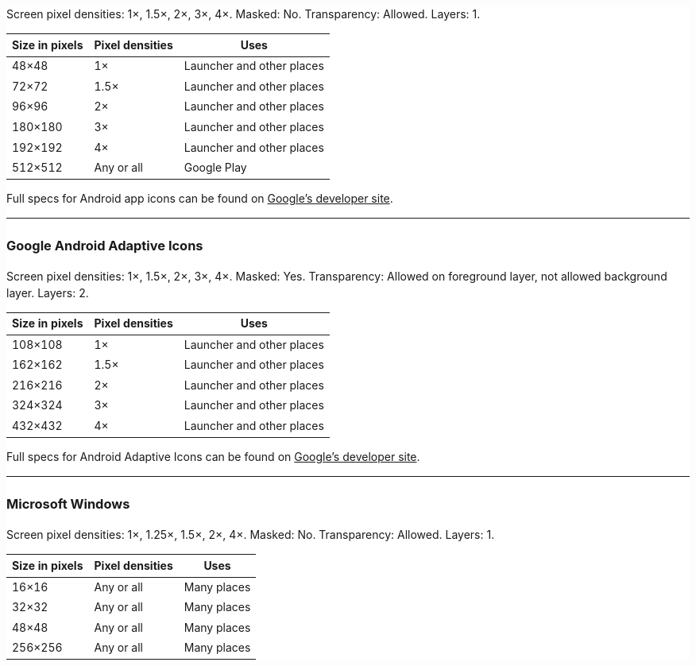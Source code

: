 Screen pixel densities: 1×, 1.5×, 2×, 3×, 4×.
Masked: No.
Transparency: Allowed.
Layers: 1.

| Size in pixels | Pixel densities | Uses |
|----------------|-----------------|------|
| 48×48 | 1× | Launcher and other places |
| 72×72 | 1.5× | Launcher and other places |
| 96×96 | 2× | Launcher and other places |
| 180×180 | 3× | Launcher and other places |
| 192×192 | 4× | Launcher and other places |
| 512×512 | Any or all | Google Play |

Full specs for Android app icons can be found on [Google’s developer site](https://www.google.com/design/spec/style/icons.html#icons-product-icons).

-----

### Google Android Adaptive Icons

Screen pixel densities: 1×, 1.5×, 2×, 3×, 4×.
Masked: Yes.
Transparency: Allowed on foreground layer, not allowed background layer.
Layers: 2.

| Size in pixels | Pixel densities | Uses |
|----------------|-----------------|------|
| 108×108 | 1× | Launcher and other places |
| 162×162 | 1.5× | Launcher and other places |
| 216×216 | 2× | Launcher and other places |
| 324×324 | 3× | Launcher and other places |
| 432×432 | 4× | Launcher and other places |

Full specs for Android Adaptive Icons can be found on [Google’s developer site](https://developer.android.com/preview/features/adaptive-icons.html).

-----

### Microsoft Windows

Screen pixel densities: 1×, 1.25×, 1.5×, 2×, 4×.
Masked: No.
Transparency: Allowed.
Layers: 1.

| Size in pixels | Pixel densities | Uses |
|----------------|-----------------|------|
| 16×16 | Any or all | Many places |
| 32×32 | Any or all | Many places |
| 48×48 | Any or all | Many places |
| 256×256 | Any or all | Many places |

